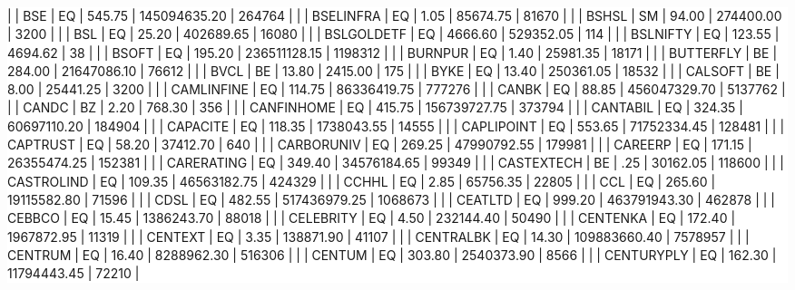 |  | BSE | EQ | 545.75 | 145094635.20 | 264764 |
|  | BSELINFRA | EQ | 1.05 | 85674.75 | 81670 |
|  | BSHSL | SM | 94.00 | 274400.00 | 3200 |
|  | BSL | EQ | 25.20 | 402689.65 | 16080 |
|  | BSLGOLDETF | EQ | 4666.60 | 529352.05 | 114 |
|  | BSLNIFTY | EQ | 123.55 | 4694.62 | 38 |
|  | BSOFT | EQ | 195.20 | 236511128.15 | 1198312 |
|  | BURNPUR | EQ | 1.40 | 25981.35 | 18171 |
|  | BUTTERFLY | BE | 284.00 | 21647086.10 | 76612 |
|  | BVCL | BE | 13.80 | 2415.00 | 175 |
|  | BYKE | EQ | 13.40 | 250361.05 | 18532 |
|  | CALSOFT | BE | 8.00 | 25441.25 | 3200 |
|  | CAMLINFINE | EQ | 114.75 | 86336419.75 | 777276 |
|  | CANBK | EQ | 88.85 | 456047329.70 | 5137762 |
|  | CANDC | BZ | 2.20 | 768.30 | 356 |
|  | CANFINHOME | EQ | 415.75 | 156739727.75 | 373794 |
|  | CANTABIL | EQ | 324.35 | 60697110.20 | 184904 |
|  | CAPACITE | EQ | 118.35 | 1738043.55 | 14555 |
|  | CAPLIPOINT | EQ | 553.65 | 71752334.45 | 128481 |
|  | CAPTRUST | EQ | 58.20 | 37412.70 | 640 |
|  | CARBORUNIV | EQ | 269.25 | 47990792.55 | 179981 |
|  | CAREERP | EQ | 171.15 | 26355474.25 | 152381 |
|  | CARERATING | EQ | 349.40 | 34576184.65 | 99349 |
|  | CASTEXTECH | BE | .25 | 30162.05 | 118600 |
|  | CASTROLIND | EQ | 109.35 | 46563182.75 | 424329 |
|  | CCHHL | EQ | 2.85 | 65756.35 | 22805 |
|  | CCL | EQ | 265.60 | 19115582.80 | 71596 |
|  | CDSL | EQ | 482.55 | 517436979.25 | 1068673 |
|  | CEATLTD | EQ | 999.20 | 463791943.30 | 462878 |
|  | CEBBCO | EQ | 15.45 | 1386243.70 | 88018 |
|  | CELEBRITY | EQ | 4.50 | 232144.40 | 50490 |
|  | CENTENKA | EQ | 172.40 | 1967872.95 | 11319 |
|  | CENTEXT | EQ | 3.35 | 138871.90 | 41107 |
|  | CENTRALBK | EQ | 14.30 | 109883660.40 | 7578957 |
|  | CENTRUM | EQ | 16.40 | 8288962.30 | 516306 |
|  | CENTUM | EQ | 303.80 | 2540373.90 | 8566 |
|  | CENTURYPLY | EQ | 162.30 | 11794443.45 | 72210 |